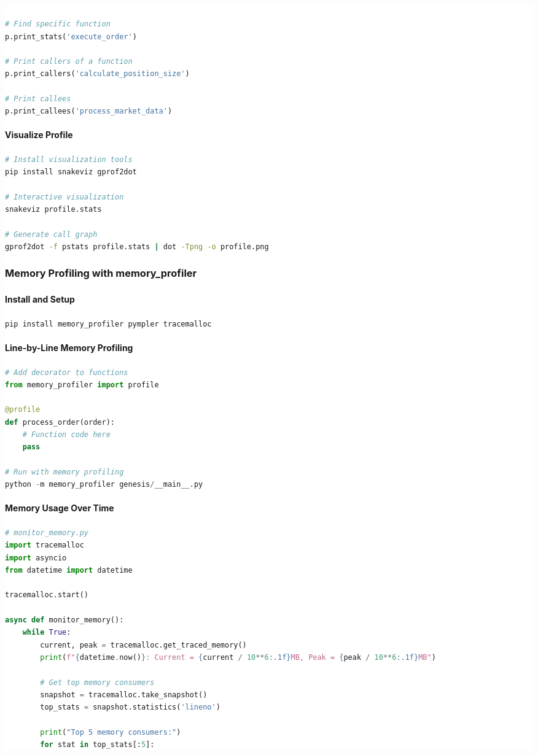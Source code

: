 ```python

# Find specific function
p.print_stats('execute_order')

# Print callers of a function
p.print_callers('calculate_position_size')

# Print callees
p.print_callees('process_market_data')
```

#### Visualize Profile
```bash
# Install visualization tools
pip install snakeviz gprof2dot

# Interactive visualization
snakeviz profile.stats

# Generate call graph
gprof2dot -f pstats profile.stats | dot -Tpng -o profile.png
```

### Memory Profiling with memory_profiler

#### Install and Setup
```bash
pip install memory_profiler pympler tracemalloc
```

#### Line-by-Line Memory Profiling
```python
# Add decorator to functions
from memory_profiler import profile

@profile
def process_order(order):
    # Function code here
    pass

# Run with memory profiling
python -m memory_profiler genesis/__main__.py
```

#### Memory Usage Over Time
```python
# monitor_memory.py
import tracemalloc
import asyncio
from datetime import datetime

tracemalloc.start()

async def monitor_memory():
    while True:
        current, peak = tracemalloc.get_traced_memory()
        print(f"{datetime.now()}: Current = {current / 10**6:.1f}MB, Peak = {peak / 10**6:.1f}MB")
        
        # Get top memory consumers
        snapshot = tracemalloc.take_snapshot()
        top_stats = snapshot.statistics('lineno')
        
        print("Top 5 memory consumers:")
        for stat in top_stats[:5]:
```